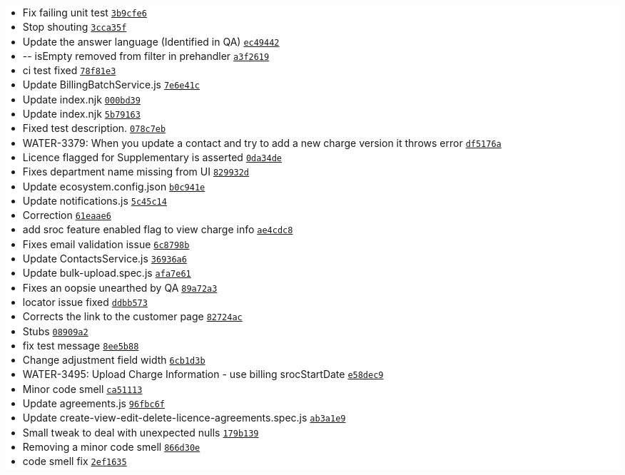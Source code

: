 - Fix failing unit test [`3b9cfe6`](https://github.com/DEFRA/water-abstraction-ui/commit/3b9cfe6e1b9529438dbd8b20f7223587a89665ec)
- Stop shouting [`3cca35f`](https://github.com/DEFRA/water-abstraction-ui/commit/3cca35f6db2060a62a8f0ce4a42b84f41909b7c9)
- Update the answer language (Identified in QA) [`ec49442`](https://github.com/DEFRA/water-abstraction-ui/commit/ec49442db64b5ed98cb70f4df12927a767a3d71a)
- -- isEmpty removed from filter in prehandler [`a3f2619`](https://github.com/DEFRA/water-abstraction-ui/commit/a3f26195b82247811c7be47309fd76d1a08e4707)
- ci test fixed [`78f81e3`](https://github.com/DEFRA/water-abstraction-ui/commit/78f81e37374bd6b3738b01088fa82344ab46f729)
- Update BillingBatchService.js [`7e6e41c`](https://github.com/DEFRA/water-abstraction-ui/commit/7e6e41c7477255d0fa2b25c3c3ab38f8b46dab27)
- Update index.njk [`000bd39`](https://github.com/DEFRA/water-abstraction-ui/commit/000bd399b546aca7fda1ee3999a9d6d3f395010b)
- Update index.njk [`5b79163`](https://github.com/DEFRA/water-abstraction-ui/commit/5b7916358d3519ae2ea6406b9933bdd1a694838c)
- Fixed test description. [`078c7eb`](https://github.com/DEFRA/water-abstraction-ui/commit/078c7ebc3cc7c5ffc4a3a9a153565bf10e2dd3d2)
- WATER-3379: When you update a contact and try to add a new charge version it throws error [`df5176a`](https://github.com/DEFRA/water-abstraction-ui/commit/df5176ae07ea3fddf3c1b514243adafa94429c14)
- Licence flagged for Supplementary is asserted [`0da34de`](https://github.com/DEFRA/water-abstraction-ui/commit/0da34dee25d902719cf1ea61f6289cbde8173588)
- Fixes department name missing from UI [`829932d`](https://github.com/DEFRA/water-abstraction-ui/commit/829932dba5daf1294fd88609cb398056de3c108a)
- Update ecosystem.config.json [`b0c941e`](https://github.com/DEFRA/water-abstraction-ui/commit/b0c941e223eeca39db2a495b308b530636cbcd7b)
- Update notifications.js [`5c45c14`](https://github.com/DEFRA/water-abstraction-ui/commit/5c45c14c41751e6d1e95509993ac68672fcb3ba4)
- Correction [`61eaae6`](https://github.com/DEFRA/water-abstraction-ui/commit/61eaae60372cf2ce1c4847fdbc539d9f1554bd26)
- add sroc feature enabled flag to view charge info [`ae4cdc8`](https://github.com/DEFRA/water-abstraction-ui/commit/ae4cdc8cddb90aa25379015f9bdf390c1ec0da19)
- Fixes email validation issue [`6c8798b`](https://github.com/DEFRA/water-abstraction-ui/commit/6c8798bf944cc105d3ae724d557efbe9667dbe53)
- Update ContactsService.js [`36936a6`](https://github.com/DEFRA/water-abstraction-ui/commit/36936a637111fae913c5e2b2103252b86ca436d7)
- Update bulk-upload.spec.js [`afa7e61`](https://github.com/DEFRA/water-abstraction-ui/commit/afa7e614cc4be99804701a626b0344c134083a59)
- Fixes an oopsie unearthed by QA [`89a72a3`](https://github.com/DEFRA/water-abstraction-ui/commit/89a72a358a495131e9a7ee90b93a4189d0115675)
- locator issue fixed [`ddbb573`](https://github.com/DEFRA/water-abstraction-ui/commit/ddbb573caa31b3f5a9f8f19671ad15e554212efa)
- Corrects the link to the customer page [`82724ac`](https://github.com/DEFRA/water-abstraction-ui/commit/82724aca9a3ce1f0082836d1d939cec7e9b02503)
- Stubs [`08909a2`](https://github.com/DEFRA/water-abstraction-ui/commit/08909a2dc325e7e0d0cbe5e647c1c3ea1d9ff859)
- fix test message [`8ee5b88`](https://github.com/DEFRA/water-abstraction-ui/commit/8ee5b88ff7161ac41fb248a22fff57f3bffd1ac1)
- Change adjustment field width [`6cb1d3b`](https://github.com/DEFRA/water-abstraction-ui/commit/6cb1d3b6ce5d2b77a66256c42cb5b948d12f8f96)
- WATER-3495: Upload Charge Information - use billing srocStartDate [`e58dec9`](https://github.com/DEFRA/water-abstraction-ui/commit/e58dec9c509bf48720853c14ebdf47ce946752a5)
- Minor code smell [`ca51113`](https://github.com/DEFRA/water-abstraction-ui/commit/ca511136e9ca3c75bf7dd8d5ea086a4bcfe877be)
- Update agreements.js [`96fbc6f`](https://github.com/DEFRA/water-abstraction-ui/commit/96fbc6fda11d6ab9a0bc035602dcf6012972788a)
- Update create-view-edit-delete-licence-agreements.spec.js [`ab3a1e9`](https://github.com/DEFRA/water-abstraction-ui/commit/ab3a1e93939debd5ae69224ee72a272ec8ae099b)
- Small tweak to deal with unexpected nulls [`179b139`](https://github.com/DEFRA/water-abstraction-ui/commit/179b139492575949e26f05ce59d9bb483fc8d59d)
- Removing a minor code smell [`866d30e`](https://github.com/DEFRA/water-abstraction-ui/commit/866d30e26e7268a48b71972a8b150ac2c499ccf8)
- code smell fix [`2ef1635`](https://github.com/DEFRA/water-abstraction-ui/commit/2ef163562a71c029a89b7fb5a626e6c90546de3f)